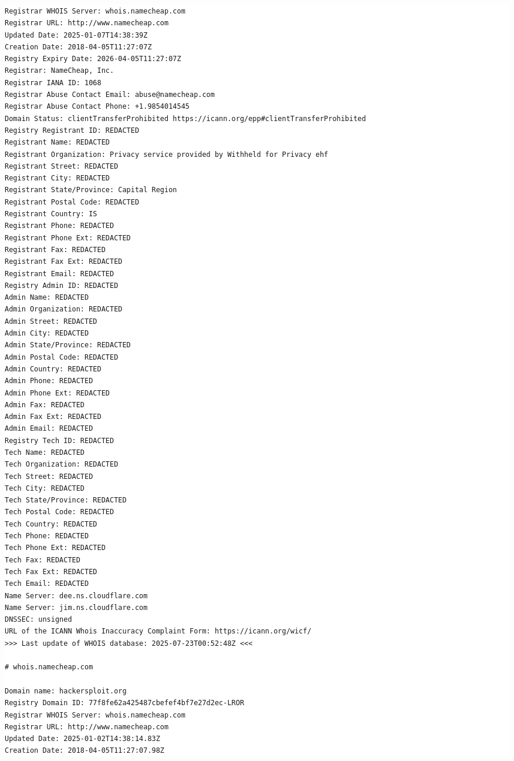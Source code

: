 ```
Registrar WHOIS Server: whois.namecheap.com
Registrar URL: http://www.namecheap.com
Updated Date: 2025-01-07T14:38:39Z
Creation Date: 2018-04-05T11:27:07Z
Registry Expiry Date: 2026-04-05T11:27:07Z
Registrar: NameCheap, Inc.
Registrar IANA ID: 1068
Registrar Abuse Contact Email: abuse@namecheap.com
Registrar Abuse Contact Phone: +1.9854014545
Domain Status: clientTransferProhibited https://icann.org/epp#clientTransferProhibited
Registry Registrant ID: REDACTED
Registrant Name: REDACTED
Registrant Organization: Privacy service provided by Withheld for Privacy ehf
Registrant Street: REDACTED
Registrant City: REDACTED
Registrant State/Province: Capital Region
Registrant Postal Code: REDACTED
Registrant Country: IS
Registrant Phone: REDACTED
Registrant Phone Ext: REDACTED
Registrant Fax: REDACTED
Registrant Fax Ext: REDACTED
Registrant Email: REDACTED
Registry Admin ID: REDACTED
Admin Name: REDACTED
Admin Organization: REDACTED
Admin Street: REDACTED
Admin City: REDACTED
Admin State/Province: REDACTED
Admin Postal Code: REDACTED
Admin Country: REDACTED
Admin Phone: REDACTED
Admin Phone Ext: REDACTED
Admin Fax: REDACTED
Admin Fax Ext: REDACTED
Admin Email: REDACTED
Registry Tech ID: REDACTED
Tech Name: REDACTED
Tech Organization: REDACTED
Tech Street: REDACTED
Tech City: REDACTED
Tech State/Province: REDACTED
Tech Postal Code: REDACTED
Tech Country: REDACTED
Tech Phone: REDACTED
Tech Phone Ext: REDACTED
Tech Fax: REDACTED
Tech Fax Ext: REDACTED
Tech Email: REDACTED
Name Server: dee.ns.cloudflare.com
Name Server: jim.ns.cloudflare.com
DNSSEC: unsigned
URL of the ICANN Whois Inaccuracy Complaint Form: https://icann.org/wicf/
>>> Last update of WHOIS database: 2025-07-23T00:52:48Z <<<

# whois.namecheap.com

Domain name: hackersploit.org
Registry Domain ID: 77f8fe62a425487cbefef4bf7e27d2ec-LROR
Registrar WHOIS Server: whois.namecheap.com
Registrar URL: http://www.namecheap.com
Updated Date: 2025-01-02T14:38:14.83Z
Creation Date: 2018-04-05T11:27:07.98Z
```